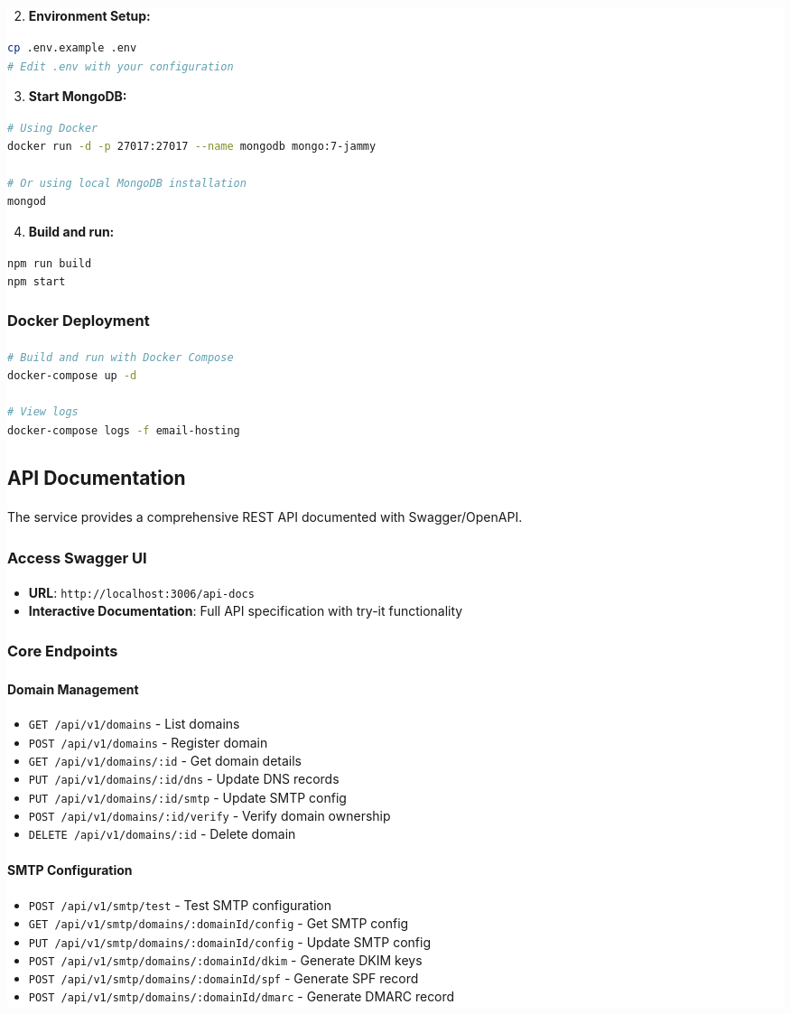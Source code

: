2. **Environment Setup:**
```bash
cp .env.example .env
# Edit .env with your configuration
```

3. **Start MongoDB:**
```bash
# Using Docker
docker run -d -p 27017:27017 --name mongodb mongo:7-jammy

# Or using local MongoDB installation
mongod
```

4. **Build and run:**
```bash
npm run build
npm start
```

### Docker Deployment

```bash
# Build and run with Docker Compose
docker-compose up -d

# View logs
docker-compose logs -f email-hosting
```

## API Documentation

The service provides a comprehensive REST API documented with Swagger/OpenAPI.

### Access Swagger UI
- **URL**: `http://localhost:3006/api-docs`
- **Interactive Documentation**: Full API specification with try-it functionality

### Core Endpoints

#### Domain Management
- `GET /api/v1/domains` - List domains
- `POST /api/v1/domains` - Register domain
- `GET /api/v1/domains/:id` - Get domain details
- `PUT /api/v1/domains/:id/dns` - Update DNS records
- `PUT /api/v1/domains/:id/smtp` - Update SMTP config
- `POST /api/v1/domains/:id/verify` - Verify domain ownership
- `DELETE /api/v1/domains/:id` - Delete domain

#### SMTP Configuration
- `POST /api/v1/smtp/test` - Test SMTP configuration
- `GET /api/v1/smtp/domains/:domainId/config` - Get SMTP config
- `PUT /api/v1/smtp/domains/:domainId/config` - Update SMTP config
- `POST /api/v1/smtp/domains/:domainId/dkim` - Generate DKIM keys
- `POST /api/v1/smtp/domains/:domainId/spf` - Generate SPF record
- `POST /api/v1/smtp/domains/:domainId/dmarc` - Generate DMARC record
